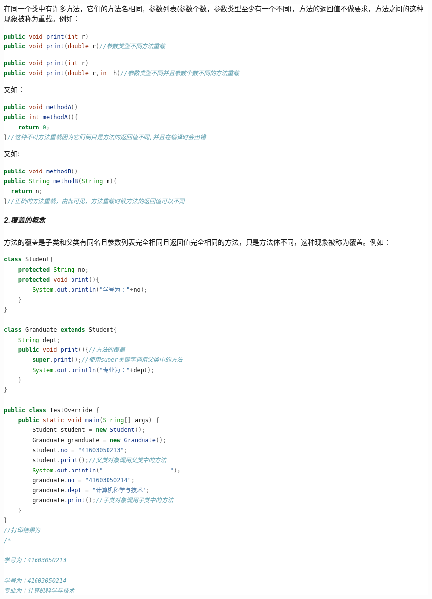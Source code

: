 ​	在同一个类中有许多方法，它们的方法名相同，参数列表(参数个数，参数类型至少有一个不同)，方法的返回值不做要求，方法之间的这种现象被称为重载。例如：

```java
public void print(int r)
public void print(double r)//参数类型不同方法重载
```

```java
public void print(int r)
public void print(double r,int h)//参数类型不同并且参数个数不同的方法重载
```

又如：

```java
public void methodA()
public int methodA(){
	return 0;
}//这种不叫方法重载因为它们俩只是方法的返回值不同,并且在编译时会出错
```

又如:

```java
public void methodB()
public String methodB(String n){
  return n;
}//正确的方法重载，由此可见，方法重载时候方法的返回值可以不同
```

##### 2.覆盖的概念

方法的覆盖是子类和父类有同名且参数列表完全相同且返回值完全相同的方法，只是方法体不同，这种现象被称为覆盖。例如：

```java
class Student{
    protected String no;
    protected void print(){
        System.out.println("学号为："+no);
    }
}

class Granduate extends Student{
    String dept;
    public void print(){//方法的覆盖
        super.print();//使用super关键字调用父类中的方法
        System.out.println("专业为："+dept);
    }
}

public class TestOverride {
    public static void main(String[] args) {
        Student student = new Student();
        Granduate granduate = new Granduate();
        student.no = "41603050213";
        student.print();//父类对象调用父类中的方法
        System.out.println("-------------------");
        granduate.no = "41603050214";
        granduate.dept = "计算机科学与技术";
        granduate.print();//子类对象调用子类中的方法
    }
}
//打印结果为
/*

学号为：41603050213
-------------------
学号为：41603050214
专业为：计算机科学与技术
```